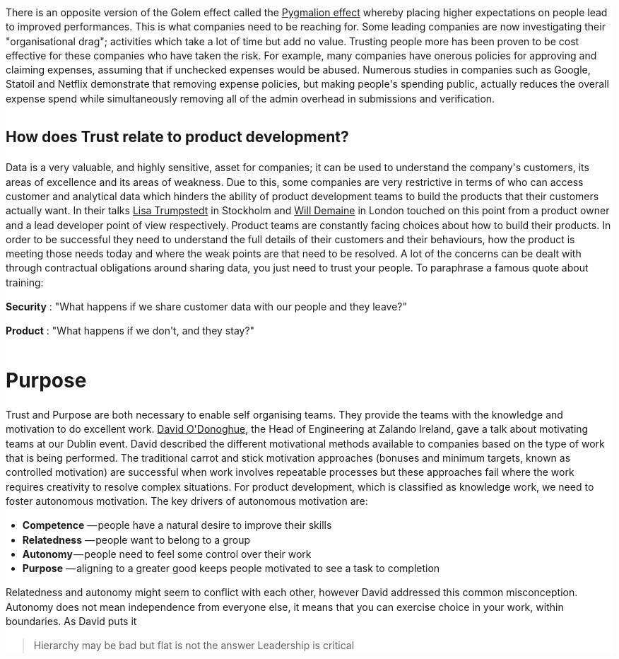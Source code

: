There is an opposite version of the Golem effect called the [Pygmalion effect](https://en.wikipedia.org/wiki/Pygmalion_effect) whereby placing higher expectations on people lead to improved performances. This is what companies need to be reaching for. Some leading companies are now investigating their "organisational drag"; activities which take a lot of time but add no value. Trusting people more has been proven to be cost effective for these companies who have taken the risk. For example, many companies have onerous policies for approving and claiming expenses, assuming that if unchecked expenses would be abused. Numerous studies in companies such as Google, Statoil and Netflix demonstrate that removing expense policies, but making people's spending public, actually reduces the overall expense spend while simultaneously removing all of the admin overhead in submissions and verification.

## How does Trust relate to product development?

Data is a very valuable, and highly sensitive, asset for companies; it can be used to understand the company's customers, its areas of excellence and its areas of weakness. Due to this, some companies are very restrictive in terms of who can access customer and analytical data which hinders the ability of product development teams to build the products that their customers actually want. In their talks [Lisa Trumpstedt](https://youtu.be/iMAIy-DhVE4) in Stockholm and  [Will Demaine](https://youtu.be/l1LeQ2ZFFX8) in London touched on this point from a product owner and a lead developer point of view respectively. Product teams are constantly facing choices about how to build their products. In order to be successful they need to understand the full details of their customers and their behaviours, how the product is meeting those needs today and where the weak points are that need to be resolved. A lot of the concerns can be dealt with through contractual obligations around sharing data, you just need to trust your people. To paraphrase a famous quote about training:

**Security** : "What happens if we share customer data with our people and they leave?"

**Product** : "What happens if we don't, and they stay?"

# Purpose

Trust and Purpose are both necessary to enable self organising teams. They provide the teams with the knowledge and motivation to do excellent work.  [David O'Donoghue](https://youtu.be/g04QAvJPi5k), the Head of Engineering at Zalando Ireland, gave a talk about motivating teams at our Dublin event. David described the different motivational methods available to companies based on the type of work that is being performed. The traditional carrot and stick motivation approaches (bonuses and minimum targets, known as controlled motivation) are successful when work involves repeatable processes but these approaches fail where the work requires creativity to resolve complex situations. For product development, which is classified as knowledge work, we need to foster autonomous motivation. The key drivers of autonomous motivation are:

- **Competence** — people have a natural desire to improve their skills
- **Relatedness** — people want to belong to a group
- **Autonomy** — people need to feel some control over their work
- **Purpose** — aligning to a greater good keeps people motivated to see a task to completion

Relatedness and autonomy might seem to conflict with each other, however David addressed this common misconception. Autonomy does not mean independence from everyone else, it means that you can exercise choice in your work, within boundaries. As David puts it

> Hierarchy may be bad but flat is not the answer
Leadership is critical
